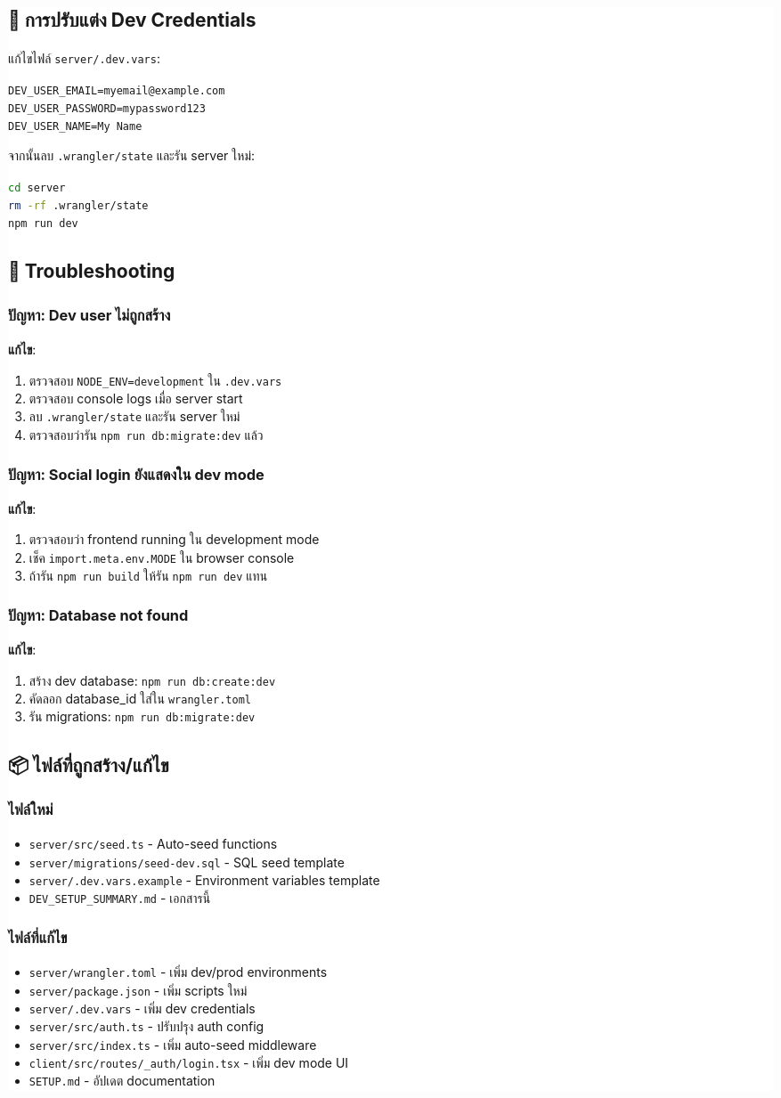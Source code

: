 ## 🔧 การปรับแต่ง Dev Credentials

แก้ไขไฟล์ `server/.dev.vars`:

```env
DEV_USER_EMAIL=myemail@example.com
DEV_USER_PASSWORD=mypassword123
DEV_USER_NAME=My Name
```

จากนั้นลบ `.wrangler/state` และรัน server ใหม่:

```bash
cd server
rm -rf .wrangler/state
npm run dev
```

## 🐛 Troubleshooting

### ปัญหา: Dev user ไม่ถูกสร้าง

**แก้ไข**:
1. ตรวจสอบ `NODE_ENV=development` ใน `.dev.vars`
2. ตรวจสอบ console logs เมื่อ server start
3. ลบ `.wrangler/state` และรัน server ใหม่
4. ตรวจสอบว่ารัน `npm run db:migrate:dev` แล้ว

### ปัญหา: Social login ยังแสดงใน dev mode

**แก้ไข**:
1. ตรวจสอบว่า frontend running ใน development mode
2. เช็ค `import.meta.env.MODE` ใน browser console
3. ถ้ารัน `npm run build` ให้รัน `npm run dev` แทน

### ปัญหา: Database not found

**แก้ไข**:
1. สร้าง dev database: `npm run db:create:dev`
2. คัดลอก database_id ใส่ใน `wrangler.toml`
3. รัน migrations: `npm run db:migrate:dev`

## 📦 ไฟล์ที่ถูกสร้าง/แก้ไข

### ไฟล์ใหม่
- `server/src/seed.ts` - Auto-seed functions
- `server/migrations/seed-dev.sql` - SQL seed template
- `server/.dev.vars.example` - Environment variables template
- `DEV_SETUP_SUMMARY.md` - เอกสารนี้

### ไฟล์ที่แก้ไข
- `server/wrangler.toml` - เพิ่ม dev/prod environments
- `server/package.json` - เพิ่ม scripts ใหม่
- `server/.dev.vars` - เพิ่ม dev credentials
- `server/src/auth.ts` - ปรับปรุง auth config
- `server/src/index.ts` - เพิ่ม auto-seed middleware
- `client/src/routes/_auth/login.tsx` - เพิ่ม dev mode UI
- `SETUP.md` - อัปเดต documentation
